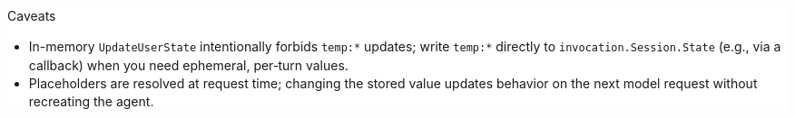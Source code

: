 Caveats

- In-memory `UpdateUserState` intentionally forbids `temp:*` updates; write `temp:*` directly to `invocation.Session.State` (e.g., via a callback) when you need ephemeral, per‑turn values.
- Placeholders are resolved at request time; changing the stored value updates behavior on the next model request without recreating the agent.
